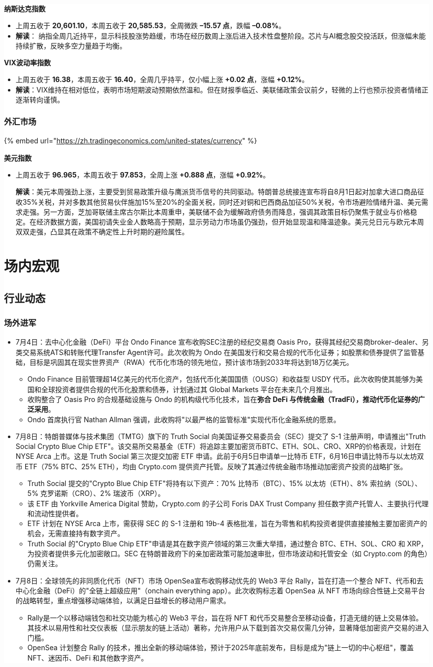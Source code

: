 **纳斯达克指数**

- 上周五收于 **20,601.10**，本周五收于 **20,585.53**，全周微跌 **–15.57 点**，跌幅 **–0.08%**。
- **解读**： 纳指全周几近持平，显示科技股涨势趋缓，市场在经历数周上涨后进入技术性盘整阶段。芯片与AI概念股交投活跃，但涨幅未能持续扩散，反映多空力量趋于均衡。

**VIX波动率指数**

- 上周五收于 **16.38**，本周五收于 **16.40**，全周几乎持平，仅小幅上涨 **+0.02 点**，涨幅 **+0.12%**。
- **解读**：VIX维持在相对低位，表明市场短期波动预期依然温和。但在财报季临近、美联储政策会议前夕，轻微的上行也预示投资者情绪正逐渐转向谨慎。

### 外汇市场

{% embed url="https://zh.tradingeconomics.com/united-states/currency" %}

**美元指数**

- 上周五收于 **96.965**，本周五收于 **97.853**，全周上涨 **+0.888 点**，涨幅 **+0.92%**。

  **解读**：美元本周强劲上涨，主要受到贸易政策升级与鹰派货币信号的共同驱动。特朗普总统接连宣布将自8月1日起对加拿大进口商品征收35%关税，并对多数其他贸易伙伴施加15%至20%的全面关税，同时还对铜和巴西商品加征50%关税，令市场避险情绪升温、美元需求走强。另一方面，芝加哥联储主席古尔斯比本周重申，美联储不会为缓解政府债务而降息，强调其政策目标仍聚焦于就业与价格稳定。在经济数据方面，美国初请失业金人数略高于预期，显示劳动力市场虽仍强劲，但开始显现温和降温迹象。美元兑日元与欧元本周双双走强，凸显其在政策不确定性上升时期的避险属性。

# 场内宏观

## 行业动态

### 场外进军

- 7月4日：去中心化金融（DeFi）平台 Ondo Finance 宣布收购SEC注册的经纪交易商 Oasis Pro，获得其经纪交易商broker-dealer、另类交易系统ATS和转账代理Transfer Agent许可。此次收购为 Ondo 在美国发行和交易合规的代币化证券；如股票和债券提供了监管基础，目标是巩固其在现实世界资产（RWA）代币化市场的领先地位，预计该市场到2033年将达到18万亿美元。

  - Ondo Finance 目前管理超14亿美元的代币化资产，包括代币化美国国债（OUSG）和收益型 USDY 代币。此次收购使其能够为美国和全球投资者提供合规的代币化股票和债券，计划通过其 Global Markets 平台在未来几个月推出。
  - 收购整合了 Oasis Pro 的合规基础设施与 Ondo 的机构级代币化技术，旨在**弥合 DeFi 与传统金融（TradFi），推动代币化证券的广泛采用**。
  - Ondo 首席执行官 Nathan Allman 强调，此收购将"以最严格的监管标准"实现代币化金融系统的愿景。

- 7月8日：特朗普媒体与技术集团（TMTG）旗下的 Truth Social 向美国证券交易委员会（SEC）提交了 S-1 注册声明，申请推出"Truth Social Crypto Blue Chip ETF"。该交易所交易基金（ETF）将追踪主要加密货币BTC、ETH、SOL、CRO、XRP的价格表现，计划在 NYSE Arca 上市。这是 Truth Social 第三次提交加密 ETF 申请。此前于6月5日申请单一比特币 ETF，6月16日申请比特币与以太坊双币 ETF（75% BTC、25% ETH），均由 Crypto.com 提供资产托管。反映了其通过传统金融市场推动加密资产投资的战略扩张。

  - Truth Social 提交的"Crypto Blue Chip ETF"将持有以下资产：70% 比特币（BTC）、15% 以太坊（ETH）、8% 索拉纳（SOL）、5% 克罗诺斯（CRO）、2% 瑞波币（XRP）。
  - 该 ETF 由 Yorkville America Digital 赞助，Crypto.com 的子公司 Foris DAX Trust Company 担任数字资产托管人、主要执行代理和流动性提供者。
  - ETF 计划在 NYSE Arca 上市，需获得 SEC 的 S-1 注册和 19b-4 表格批准，旨在为零售和机构投资者提供直接接触主要加密资产的机会，无需直接持有数字资产。
  - Truth Social 的"Crypto Blue Chip ETF"申请是其在数字资产领域的第三次重大举措，通过整合 BTC、ETH、SOL、CRO 和 XRP，为投资者提供多元化加密敞口。SEC 在特朗普政府下的亲加密政策可能加速审批，但市场波动和托管安全（如 Crypto.com 的角色）仍需关注。

- 7月8日：全球领先的非同质化代币（NFT）市场 OpenSea宣布收购移动优先的 Web3 平台 Rally，旨在打造一个整合 NFT、代币和去中心化金融（DeFi）的"全链上超级应用"（onchain everything app）。此次收购标志着 OpenSea 从 NFT 市场向综合性链上交易平台的战略转型，重点增强移动端体验，以满足日益增长的移动用户需求。

  - Rally是一个以移动端钱包和社交功能为核心的 Web3 平台，旨在将 NFT 和代币交易整合至移动设备，打造无缝的链上交易体验。其技术以易用性和社交仪表板（显示朋友的链上活动）著称，允许用户从下载到首次交易仅需几分钟，显著降低加密资产交易的进入门槛。
  - OpenSea 计划整合 Rally 的技术，推出全新的移动端体验，预计于2025年底前发布，目标是成为"链上一切的中心枢纽"，覆盖 NFT、迷因币、DeFi 和其他数字资产。
